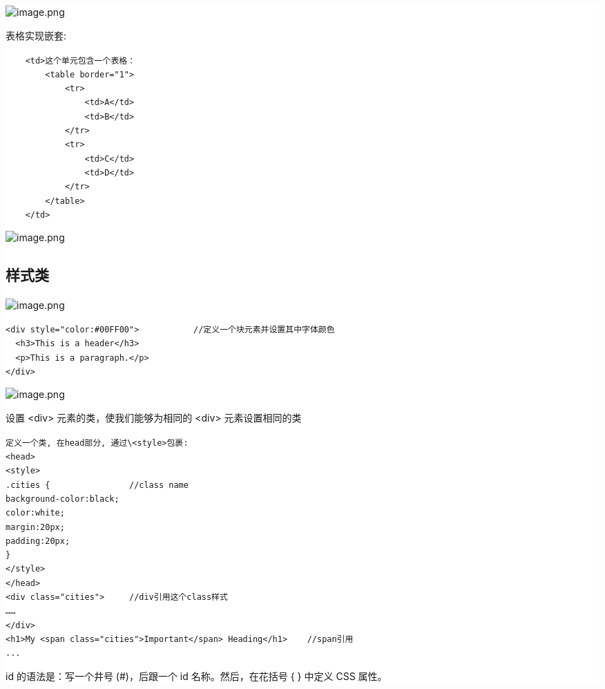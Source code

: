 ![image.png](https://p6-juejin.byteimg.com/tos-cn-i-k3u1fbpfcp/32a04af92b9c4a70b2105392cb5746a4~tplv-k3u1fbpfcp-watermark.image)

表格实现嵌套:

        <td>这个单元包含一个表格：
            <table border="1">
                <tr>
                    <td>A</td>
                    <td>B</td>
                </tr>
                <tr>
                    <td>C</td>
                    <td>D</td>
                </tr>
            </table>
        </td>

![image.png](https://p3-juejin.byteimg.com/tos-cn-i-k3u1fbpfcp/9570b4abfeb64bc78503d778cf74a4e6~tplv-k3u1fbpfcp-watermark.image)

## 样式类

![image.png](https://p6-juejin.byteimg.com/tos-cn-i-k3u1fbpfcp/b746e2279775407d97d876ec177299cd~tplv-k3u1fbpfcp-watermark.image)



    <div style="color:#00FF00">           //定义一个块元素并设置其中字体颜色
      <h3>This is a header</h3>
      <p>This is a paragraph.</p>
    </div>
    
![image.png](https://p1-juejin.byteimg.com/tos-cn-i-k3u1fbpfcp/05b4021aebb74e3cba4f14d54d093483~tplv-k3u1fbpfcp-watermark.image)

  设置 \<div> 元素的类，使我们能够为相同的 \<div> 元素设置相同的类
    
    
    定义一个类, 在head部分, 通过\<style>包裹:
    <head>
    <style>
    .cities {                //class name
    background-color:black;
    color:white;
    margin:20px;
    padding:20px;
    } 
    </style>
    </head>
    <div class="cities">     //div引用这个class样式
    ……
    </div>
    <h1>My <span class="cities">Important</span> Heading</h1>    //span引用
    ...

id 的语法是：写一个井号 (#)，后跟一个 id 名称。然后，在花括号 { } 中定义 CSS 属性。
